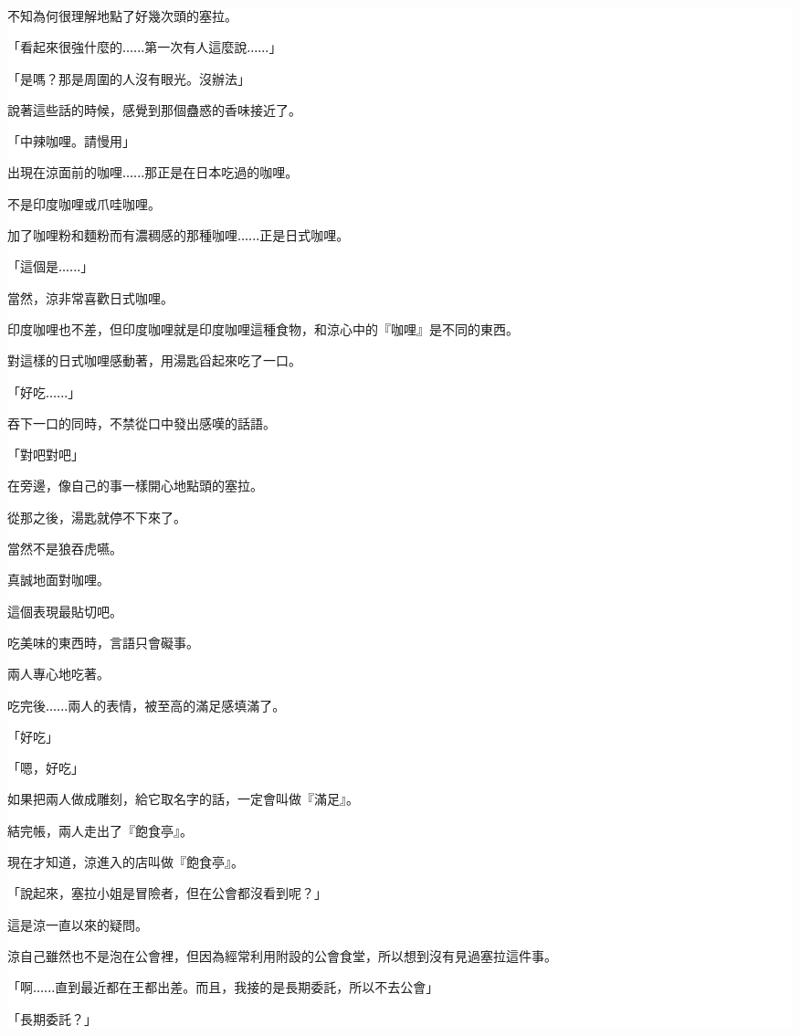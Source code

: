不知為何很理解地點了好幾次頭的塞拉。

「看起來很強什麼的......第一次有人這麼說......」

「是嗎？那是周圍的人沒有眼光。沒辦法」

說著這些話的時候，感覺到那個蠱惑的香味接近了。

「中辣咖哩。請慢用」

出現在涼面前的咖哩......那正是在日本吃過的咖哩。

不是印度咖哩或爪哇咖哩。

加了咖哩粉和麵粉而有濃稠感的那種咖哩......正是日式咖哩。

「這個是......」

當然，涼非常喜歡日式咖哩。

印度咖哩也不差，但印度咖哩就是印度咖哩這種食物，和涼心中的『咖哩』是不同的東西。

對這樣的日式咖哩感動著，用湯匙舀起來吃了一口。

「好吃......」

吞下一口的同時，不禁從口中發出感嘆的話語。

「對吧對吧」

在旁邊，像自己的事一樣開心地點頭的塞拉。

從那之後，湯匙就停不下來了。

當然不是狼吞虎嚥。

真誠地面對咖哩。

這個表現最貼切吧。

吃美味的東西時，言語只會礙事。

兩人專心地吃著。

吃完後......兩人的表情，被至高的滿足感填滿了。

「好吃」

「嗯，好吃」

如果把兩人做成雕刻，給它取名字的話，一定會叫做『滿足』。

結完帳，兩人走出了『飽食亭』。

現在才知道，涼進入的店叫做『飽食亭』。

「說起來，塞拉小姐是冒險者，但在公會都沒看到呢？」

這是涼一直以來的疑問。

涼自己雖然也不是泡在公會裡，但因為經常利用附設的公會食堂，所以想到沒有見過塞拉這件事。

「啊......直到最近都在王都出差。而且，我接的是長期委託，所以不去公會」

「長期委託？」
